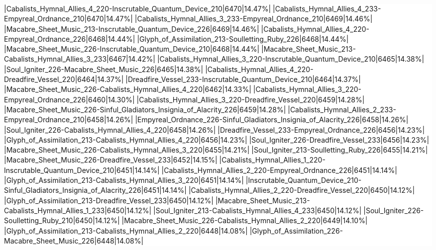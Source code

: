 |Cabalists_Hymnal_Allies_4_220-Inscrutable_Quantum_Device_210|6470|14.47%|
|Cabalists_Hymnal_Allies_4_233-Empyreal_Ordnance_210|6470|14.47%|
|Cabalists_Hymnal_Allies_3_233-Empyreal_Ordnance_210|6469|14.46%|
|Macabre_Sheet_Music_213-Inscrutable_Quantum_Device_226|6469|14.46%|
|Cabalists_Hymnal_Allies_4_220-Empyreal_Ordnance_226|6468|14.44%|
|Glyph_of_Assimilation_213-Soulletting_Ruby_226|6468|14.44%|
|Macabre_Sheet_Music_226-Inscrutable_Quantum_Device_210|6468|14.44%|
|Macabre_Sheet_Music_213-Cabalists_Hymnal_Allies_3_233|6467|14.42%|
|Cabalists_Hymnal_Allies_3_220-Inscrutable_Quantum_Device_210|6465|14.38%|
|Soul_Igniter_226-Macabre_Sheet_Music_226|6465|14.38%|
|Cabalists_Hymnal_Allies_4_220-Dreadfire_Vessel_220|6464|14.37%|
|Dreadfire_Vessel_233-Inscrutable_Quantum_Device_210|6464|14.37%|
|Macabre_Sheet_Music_226-Cabalists_Hymnal_Allies_4_220|6462|14.33%|
|Cabalists_Hymnal_Allies_3_220-Empyreal_Ordnance_226|6460|14.30%|
|Cabalists_Hymnal_Allies_3_220-Dreadfire_Vessel_220|6459|14.28%|
|Macabre_Sheet_Music_226-Sinful_Gladiators_Insignia_of_Alacrity_226|6459|14.28%|
|Cabalists_Hymnal_Allies_2_233-Empyreal_Ordnance_210|6458|14.26%|
|Empyreal_Ordnance_226-Sinful_Gladiators_Insignia_of_Alacrity_226|6458|14.26%|
|Soul_Igniter_226-Cabalists_Hymnal_Allies_4_220|6458|14.26%|
|Dreadfire_Vessel_233-Empyreal_Ordnance_226|6456|14.23%|
|Glyph_of_Assimilation_213-Cabalists_Hymnal_Allies_4_220|6456|14.23%|
|Soul_Igniter_226-Dreadfire_Vessel_233|6456|14.23%|
|Macabre_Sheet_Music_226-Cabalists_Hymnal_Allies_3_220|6455|14.21%|
|Soul_Igniter_213-Soulletting_Ruby_226|6455|14.21%|
|Macabre_Sheet_Music_226-Dreadfire_Vessel_233|6452|14.15%|
|Cabalists_Hymnal_Allies_1_220-Inscrutable_Quantum_Device_210|6451|14.14%|
|Cabalists_Hymnal_Allies_2_220-Empyreal_Ordnance_226|6451|14.14%|
|Glyph_of_Assimilation_213-Cabalists_Hymnal_Allies_3_220|6451|14.14%|
|Inscrutable_Quantum_Device_210-Sinful_Gladiators_Insignia_of_Alacrity_226|6451|14.14%|
|Cabalists_Hymnal_Allies_2_220-Dreadfire_Vessel_220|6450|14.12%|
|Glyph_of_Assimilation_213-Dreadfire_Vessel_233|6450|14.12%|
|Macabre_Sheet_Music_213-Cabalists_Hymnal_Allies_1_233|6450|14.12%|
|Soul_Igniter_213-Cabalists_Hymnal_Allies_4_233|6450|14.12%|
|Soul_Igniter_226-Soulletting_Ruby_210|6450|14.12%|
|Macabre_Sheet_Music_226-Cabalists_Hymnal_Allies_2_220|6449|14.10%|
|Glyph_of_Assimilation_213-Cabalists_Hymnal_Allies_2_220|6448|14.08%|
|Glyph_of_Assimilation_226-Macabre_Sheet_Music_226|6448|14.08%|